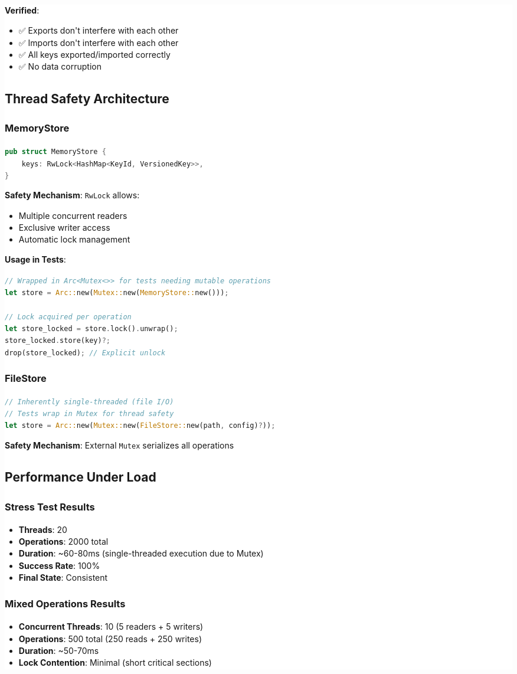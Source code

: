 **Verified**:
- ✅ Exports don't interfere with each other
- ✅ Imports don't interfere with each other
- ✅ All keys exported/imported correctly
- ✅ No data corruption

## Thread Safety Architecture

### MemoryStore
```rust
pub struct MemoryStore {
    keys: RwLock<HashMap<KeyId, VersionedKey>>,
}
```

**Safety Mechanism**: `RwLock` allows:
- Multiple concurrent readers
- Exclusive writer access
- Automatic lock management

**Usage in Tests**:
```rust
// Wrapped in Arc<Mutex<>> for tests needing mutable operations
let store = Arc::new(Mutex::new(MemoryStore::new()));

// Lock acquired per operation
let store_locked = store.lock().unwrap();
store_locked.store(key)?;
drop(store_locked); // Explicit unlock
```

### FileStore
```rust
// Inherently single-threaded (file I/O)
// Tests wrap in Mutex for thread safety
let store = Arc::new(Mutex::new(FileStore::new(path, config)?));
```

**Safety Mechanism**: External `Mutex` serializes all operations

## Performance Under Load

### Stress Test Results
- **Threads**: 20
- **Operations**: 2000 total
- **Duration**: ~60-80ms (single-threaded execution due to Mutex)
- **Success Rate**: 100%
- **Final State**: Consistent

### Mixed Operations Results
- **Concurrent Threads**: 10 (5 readers + 5 writers)
- **Operations**: 500 total (250 reads + 250 writes)
- **Duration**: ~50-70ms
- **Lock Contention**: Minimal (short critical sections)
